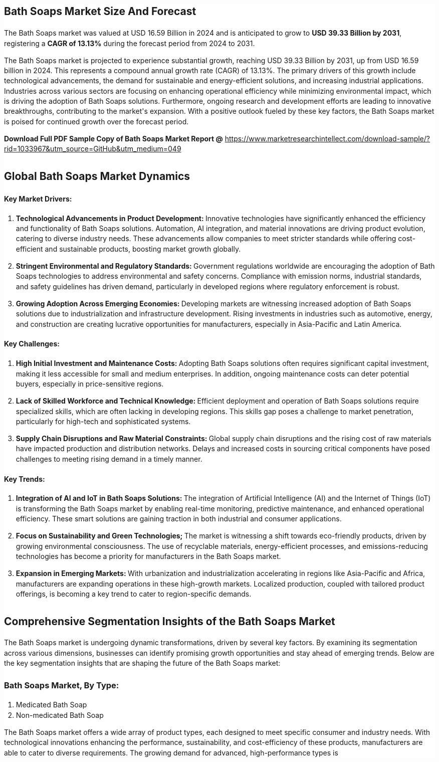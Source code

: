 <h2>Bath Soaps Market Size And Forecast</h2><p>The Bath Soaps market was valued at USD 16.59 Billion in 2024 and is anticipated to grow to <strong>USD 39.33 Billion by 2031</strong>, registering a <strong>CAGR of 13.13%</strong> during the forecast period from 2024 to 2031.</p><p>The Bath Soaps market is projected to experience substantial growth, reaching USD 39.33 Billion by 2031, up from USD 16.59 billion in 2024. This represents a compound annual growth rate (CAGR) of 13.13%. The primary drivers of this growth include technological advancements, the demand for sustainable and energy-efficient solutions, and increasing industrial applications. Industries across various sectors are focusing on enhancing operational efficiency while minimizing environmental impact, which is driving the adoption of Bath Soaps solutions. Furthermore, ongoing research and development efforts are leading to innovative breakthroughs, contributing to the market's expansion. With a positive outlook fueled by these key factors, the Bath Soaps market is poised for continued growth over the forecast period.</p><p><strong>Download Full PDF Sample Copy of Bath Soaps Market Report @</strong>&nbsp;<a href="https://www.marketresearchintellect.com/download-sample/?rid=1033967&amp;utm_source=GitHub&amp;utm_medium=049">https://www.marketresearchintellect.com/download-sample/?rid=1033967&amp;utm_source=GitHub&amp;utm_medium=049</a></p><h2>Global Bath Soaps Market Dynamics</h2><h4><strong>Key Market Drivers:</strong></h4><ol><li><p><strong>Technological Advancements in Product Development:&nbsp;</strong>Innovative technologies have significantly enhanced the efficiency and functionality of Bath Soaps solutions. Automation, AI integration, and material innovations are driving product evolution, catering to diverse industry needs. These advancements allow companies to meet stricter standards while offering cost-efficient and sustainable products, boosting market growth globally.</p></li><li><p><strong>Stringent Environmental and Regulatory Standards:&nbsp;</strong>Government regulations worldwide are encouraging the adoption of Bath Soaps technologies to address environmental and safety concerns. Compliance with emission norms, industrial standards, and safety guidelines has driven demand, particularly in developed regions where regulatory enforcement is robust.</p></li><li><p><strong>Growing Adoption Across Emerging Economies:&nbsp;</strong>Developing markets are witnessing increased adoption of Bath Soaps solutions due to industrialization and infrastructure development. Rising investments in industries such as automotive, energy, and construction are creating lucrative opportunities for manufacturers, especially in Asia-Pacific and Latin America.</p></li></ol><h4><strong>Key Challenges:</strong></h4><ol><li><p><strong>High Initial Investment and Maintenance Costs:&nbsp;</strong>Adopting Bath Soaps solutions often requires significant capital investment, making it less accessible for small and medium enterprises. In addition, ongoing maintenance costs can deter potential buyers, especially in price-sensitive regions.</p></li><li><p><strong>Lack of Skilled Workforce and Technical Knowledge:&nbsp;</strong>Efficient deployment and operation of Bath Soaps solutions require specialized skills, which are often lacking in developing regions. This skills gap poses a challenge to market penetration, particularly for high-tech and sophisticated systems.</p></li><li><p><strong>Supply Chain Disruptions and Raw Material Constraints:&nbsp;</strong>Global supply chain disruptions and the rising cost of raw materials have impacted production and distribution networks. Delays and increased costs in sourcing critical components have posed challenges to meeting rising demand in a timely manner.</p></li></ol><h4><strong>Key Trends:</strong></h4><ol><li><p><strong>Integration of AI and IoT in Bath Soaps Solutions:&nbsp;</strong>The integration of Artificial Intelligence (AI) and the Internet of Things (IoT) is transforming the Bath Soaps market by enabling real-time monitoring, predictive maintenance, and enhanced operational efficiency. These smart solutions are gaining traction in both industrial and consumer applications.</p></li><li><p><strong>Focus on Sustainability and Green Technologies;&nbsp;</strong>The market is witnessing a shift towards eco-friendly products, driven by growing environmental consciousness. The use of recyclable materials, energy-efficient processes, and emissions-reducing technologies has become a priority for manufacturers in the Bath Soaps market.</p></li><li><p><strong>Expansion in Emerging Markets:&nbsp;</strong>With urbanization and industrialization accelerating in regions like Asia-Pacific and Africa, manufacturers are expanding operations in these high-growth markets. Localized production, coupled with tailored product offerings, is becoming a key trend to cater to region-specific demands.</p></li></ol><div class="article-main__content" data-test-id="publishing-text-block"><h2>Comprehensive Segmentation Insights of the Bath Soaps Market</h2><p>The Bath Soaps market is undergoing dynamic transformations, driven by several key factors. By examining its segmentation across various dimensions, businesses can identify promising growth opportunities and stay ahead of emerging trends. Below are the key segmentation insights that are shaping the future of the Bath Soaps market:</p><h3><strong>Bath Soaps Market, By Type:<br /></strong></h3><ol><li>Medicated Bath Soap<li> Non-medicated Bath Soap</li></ol><p>The Bath Soaps market offers a wide array of product types, each designed to meet specific consumer and industry needs. With technological innovations enhancing the performance, sustainability, and cost-efficiency of these products, manufacturers are able to cater to diverse requirements. The growing demand for advanced, high-performance types is